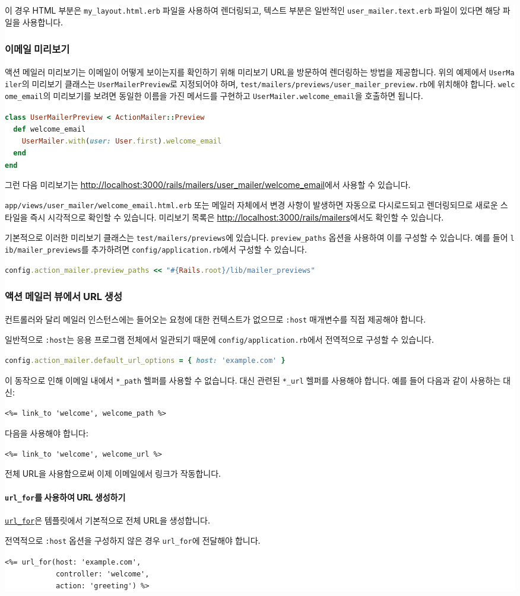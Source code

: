 이 경우 HTML 부분은 `my_layout.html.erb` 파일을 사용하여 렌더링되고, 텍스트 부분은 일반적인 `user_mailer.text.erb` 파일이 있다면 해당 파일을 사용합니다.


### 이메일 미리보기

액션 메일러 미리보기는 이메일이 어떻게 보이는지를 확인하기 위해 미리보기 URL을 방문하여 렌더링하는 방법을 제공합니다. 위의 예제에서 `UserMailer`의 미리보기 클래스는 `UserMailerPreview`로 지정되어야 하며, `test/mailers/previews/user_mailer_preview.rb`에 위치해야 합니다. `welcome_email`의 미리보기를 보려면 동일한 이름을 가진 메서드를 구현하고 `UserMailer.welcome_email`을 호출하면 됩니다.

```ruby
class UserMailerPreview < ActionMailer::Preview
  def welcome_email
    UserMailer.with(user: User.first).welcome_email
  end
end
```

그런 다음 미리보기는 <http://localhost:3000/rails/mailers/user_mailer/welcome_email>에서 사용할 수 있습니다.

`app/views/user_mailer/welcome_email.html.erb` 또는 메일러 자체에서 변경 사항이 발생하면 자동으로 다시로드되고 렌더링되므로 새로운 스타일을 즉시 시각적으로 확인할 수 있습니다. 미리보기 목록은 <http://localhost:3000/rails/mailers>에서도 확인할 수 있습니다.

기본적으로 이러한 미리보기 클래스는 `test/mailers/previews`에 있습니다. `preview_paths` 옵션을 사용하여 이를 구성할 수 있습니다. 예를 들어 `lib/mailer_previews`를 추가하려면 `config/application.rb`에서 구성할 수 있습니다.

```ruby
config.action_mailer.preview_paths << "#{Rails.root}/lib/mailer_previews"
```

### 액션 메일러 뷰에서 URL 생성

컨트롤러와 달리 메일러 인스턴스에는 들어오는 요청에 대한 컨텍스트가 없으므로 `:host` 매개변수를 직접 제공해야 합니다.

일반적으로 `:host`는 응용 프로그램 전체에서 일관되기 때문에 `config/application.rb`에서 전역적으로 구성할 수 있습니다.

```ruby
config.action_mailer.default_url_options = { host: 'example.com' }
```
이 동작으로 인해 이메일 내에서 `*_path` 헬퍼를 사용할 수 없습니다. 대신 관련된 `*_url` 헬퍼를 사용해야 합니다. 예를 들어 다음과 같이 사용하는 대신:

```html+erb
<%= link_to 'welcome', welcome_path %>
```

다음을 사용해야 합니다:

```html+erb
<%= link_to 'welcome', welcome_url %>
```

전체 URL을 사용함으로써 이제 이메일에서 링크가 작동합니다.

#### `url_for`를 사용하여 URL 생성하기

[`url_for`][]은 템플릿에서 기본적으로 전체 URL을 생성합니다.

전역적으로 `:host` 옵션을 구성하지 않은 경우 `url_for`에 전달해야 합니다.


```erb
<%= url_for(host: 'example.com',
            controller: 'welcome',
            action: 'greeting') %>
```


[`ActionMailer::Base`]: https://api.rubyonrails.org/classes/ActionMailer/Base.html
[`default`]: https://api.rubyonrails.org/classes/ActionMailer/Base.html#method-c-default
[`mail`]: https://api.rubyonrails.org/classes/ActionMailer/Base.html#method-i-mail
[`ActionMailer::MessageDelivery`]: https://api.rubyonrails.org/classes/ActionMailer/MessageDelivery.html
[`deliver_later`]: https://api.rubyonrails.org/classes/ActionMailer/MessageDelivery.html#method-i-deliver_later
[`deliver_now`]: https://api.rubyonrails.org/classes/ActionMailer/MessageDelivery.html#method-i-deliver_now
[`Mail::Message`]: https://api.rubyonrails.org/classes/Mail/Message.html
[`message`]: https://api.rubyonrails.org/classes/ActionMailer/MessageDelivery.html#method-i-message
[`with`]: https://api.rubyonrails.org/classes/ActionMailer/Parameterized/ClassMethods.html#method-i-with
[`attachments`]: https://api.rubyonrails.org/classes/ActionMailer/Base.html#method-i-attachments
[`headers`]: https://api.rubyonrails.org/classes/ActionMailer/Base.html#method-i-headers
[`email_address_with_name`]: https://api.rubyonrails.org/classes/ActionMailer/Base.html#method-i-email_address_with_name
[`append_view_path`]: https://api.rubyonrails.org/classes/ActionView/ViewPaths/ClassMethods.html#method-i-append_view_path
[`prepend_view_path`]: https://api.rubyonrails.org/classes/ActionView/ViewPaths/ClassMethods.html#method-i-prepend_view_path
[`cache`]: https://api.rubyonrails.org/classes/ActionView/Helpers/CacheHelper.html#method-i-cache
[`layout`]: https://api.rubyonrails.org/classes/ActionView/Layouts/ClassMethods.html#method-i-layout
[`url_for`]: https://api.rubyonrails.org/classes/ActionView/RoutingUrlFor.html#method-i-url_for
[`after_action`]: https://api.rubyonrails.org/classes/AbstractController/Callbacks/ClassMethods.html#method-i-after_action
[`after_deliver`]: https://api.rubyonrails.org/classes/ActionMailer/Callbacks/ClassMethods.html#method-i-after_deliver
[`around_action`]: https://api.rubyonrails.org/classes/AbstractController/Callbacks/ClassMethods.html#method-i-around_action
[`around_deliver`]: https://api.rubyonrails.org/classes/ActionMailer/Callbacks/ClassMethods.html#method-i-around_deliver
[`before_action`]: https://api.rubyonrails.org/classes/AbstractController/Callbacks/ClassMethods.html#method-i-before_action
[`before_deliver`]: https://api.rubyonrails.org/classes/ActionMailer/Callbacks/ClassMethods.html#method-i-before_deliver
[`ActionMailer::MailHelper`]: https://api.rubyonrails.org/classes/ActionMailer/MailHelper.html
[MailHelper#mailer]: https://api.rubyonrails.org/classes/ActionMailer/MailHelper.html#method-i-mailer
[MailHelper#message]: https://api.rubyonrails.org/classes/ActionMailer/MailHelper.html#method-i-message
[`config.action_mailer.sendmail_settings`]: configuring.html#config-action-mailer-sendmail-settings
[`config.action_mailer.smtp_settings`]: configuring.html#config-action-mailer-smtp-settings